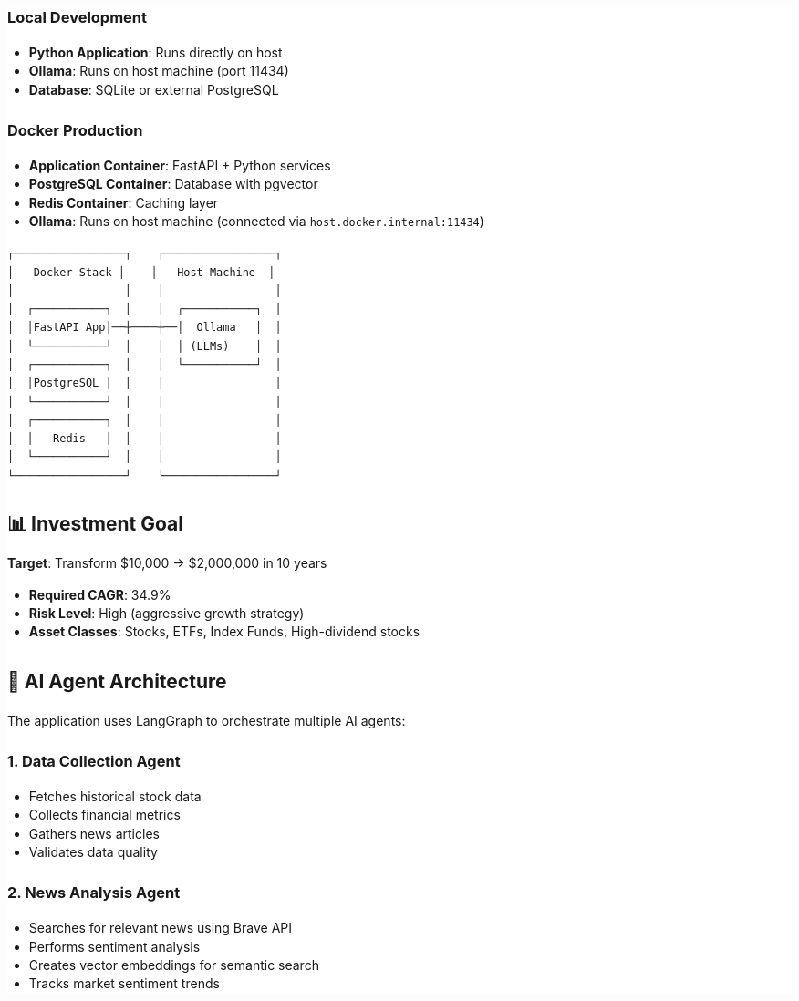 ### Local Development
- **Python Application**: Runs directly on host
- **Ollama**: Runs on host machine (port 11434)
- **Database**: SQLite or external PostgreSQL

### Docker Production
- **Application Container**: FastAPI + Python services
- **PostgreSQL Container**: Database with pgvector
- **Redis Container**: Caching layer
- **Ollama**: Runs on host machine (connected via `host.docker.internal:11434`)

```
┌─────────────────┐    ┌─────────────────┐
│   Docker Stack │    │   Host Machine  │
│                 │    │                 │
│  ┌───────────┐  │    │  ┌───────────┐  │
│  │FastAPI App│──┼────┼──│  Ollama   │  │
│  └───────────┘  │    │  │ (LLMs)    │  │
│  ┌───────────┐  │    │  └───────────┘  │
│  │PostgreSQL │  │    │                 │
│  └───────────┘  │    │                 │
│  ┌───────────┐  │    │                 │
│  │   Redis   │  │    │                 │
│  └───────────┘  │    │                 │
└─────────────────┘    └─────────────────┘
```

## 📊 Investment Goal

**Target**: Transform $10,000 → $2,000,000 in 10 years

- **Required CAGR**: 34.9%
- **Risk Level**: High (aggressive growth strategy)
- **Asset Classes**: Stocks, ETFs, Index Funds, High-dividend stocks

## 🤖 AI Agent Architecture

The application uses LangGraph to orchestrate multiple AI agents:

### 1. Data Collection Agent
- Fetches historical stock data
- Collects financial metrics
- Gathers news articles
- Validates data quality

### 2. News Analysis Agent
- Searches for relevant news using Brave API
- Performs sentiment analysis
- Creates vector embeddings for semantic search
- Tracks market sentiment trends
